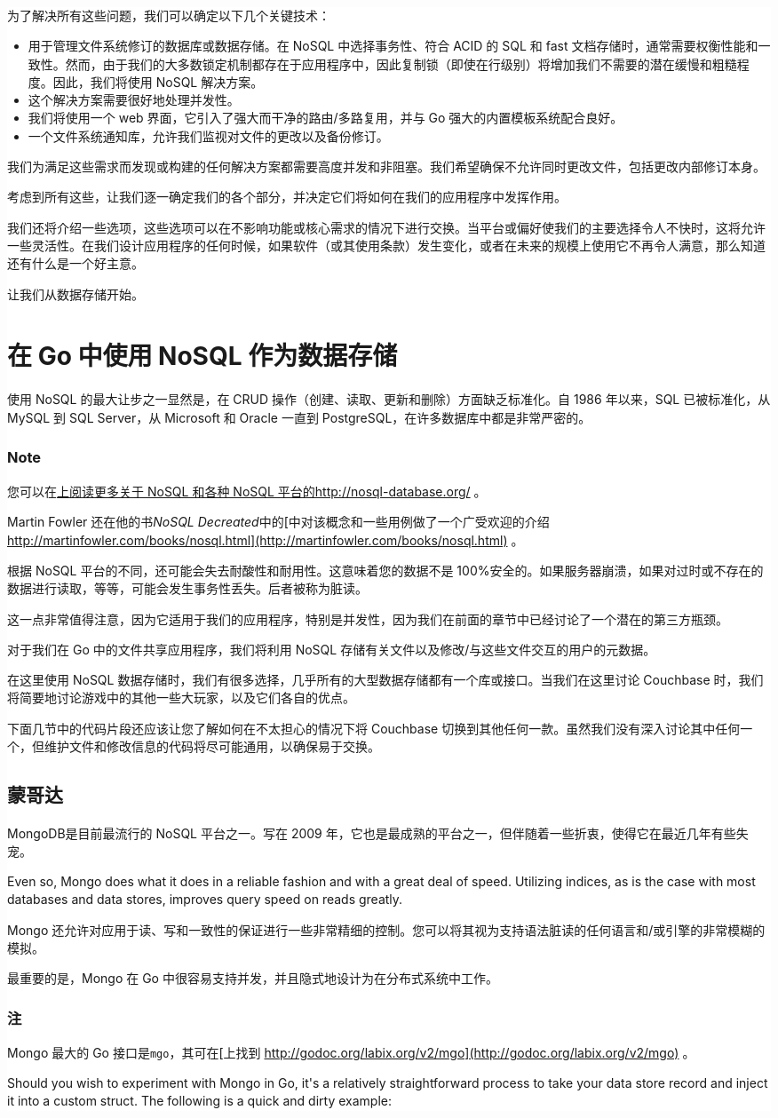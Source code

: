 为了解决所有这些问题，我们可以确定以下几个关键技术：

*   用于管理文件系统修订的数据库或数据存储。在 NoSQL 中选择事务性、符合 ACID 的 SQL 和 fast 文档存储时，通常需要权衡性能和一致性。然而，由于我们的大多数锁定机制都存在于应用程序中，因此复制锁（即使在行级别）将增加我们不需要的潜在缓慢和粗糙程度。因此，我们将使用 NoSQL 解决方案。
*   这个解决方案需要很好地处理并发性。
*   我们将使用一个 web 界面，它引入了强大而干净的路由/多路复用，并与 Go 强大的内置模板系统配合良好。
*   一个文件系统通知库，允许我们监视对文件的更改以及备份修订。

我们为满足这些需求而发现或构建的任何解决方案都需要高度并发和非阻塞。我们希望确保不允许同时更改文件，包括更改内部修订本身。

考虑到所有这些，让我们逐一确定我们的各个部分，并决定它们将如何在我们的应用程序中发挥作用。

我们还将介绍一些选项，这些选项可以在不影响功能或核心需求的情况下进行交换。当平台或偏好使我们的主要选择令人不快时，这将允许一些灵活性。在我们设计应用程序的任何时候，如果软件（或其使用条款）发生变化，或者在未来的规模上使用它不再令人满意，那么知道还有什么是一个好主意。

让我们从数据存储开始。

# 在 Go 中使用 NoSQL 作为数据存储

使用 NoSQL 的最大让步之一显然是，在 CRUD 操作（创建、读取、更新和删除）方面缺乏标准化。自 1986 年以来，SQL 已被标准化，从 MySQL 到 SQL Server，从 Microsoft 和 Oracle 一直到 PostgreSQL，在许多数据库中都是非常严密的。

### Note

您可以在[上阅读更多关于 NoSQL 和各种 NoSQL 平台的http://nosql-database.org/](http://nosql-database.org/) 。

Martin Fowler 还在他的书*NoSQL Decreated*中的[中对该概念和一些用例做了一个广受欢迎的介绍 http://martinfowler.com/books/nosql.html](http://martinfowler.com/books/nosql.html) 。

根据 NoSQL 平台的不同，还可能会失去耐酸性和耐用性。这意味着您的数据不是 100%安全的。如果服务器崩溃，如果对过时或不存在的数据进行读取，等等，可能会发生事务性丢失。后者被称为脏读。

这一点非常值得注意，因为它适用于我们的应用程序，特别是并发性，因为我们在前面的章节中已经讨论了一个潜在的第三方瓶颈。

对于我们在 Go 中的文件共享应用程序，我们将利用 NoSQL 存储有关文件以及修改/与这些文件交互的用户的元数据。

在这里使用 NoSQL 数据存储时，我们有很多选择，几乎所有的大型数据存储都有一个库或接口。当我们在这里讨论 Couchbase 时，我们将简要地讨论游戏中的其他一些大玩家，以及它们各自的优点。

下面几节中的代码片段还应该让您了解如何在不太担心的情况下将 Couchbase 切换到其他任何一款。虽然我们没有深入讨论其中任何一个，但维护文件和修改信息的代码将尽可能通用，以确保易于交换。

## 蒙哥达

MongoDB是目前最流行的 NoSQL 平台之一。写在 2009 年，它也是最成熟的平台之一，但伴随着一些折衷，使得它在最近几年有些失宠。

Even so, Mongo does what it does in a reliable fashion and with a great deal of speed. Utilizing indices, as is the case with most databases and data stores, improves query speed on reads greatly.

Mongo 还允许对应用于读、写和一致性的保证进行一些非常精细的控制。您可以将其视为支持语法脏读的任何语言和/或引擎的非常模糊的模拟。

最重要的是，Mongo 在 Go 中很容易支持并发，并且隐式地设计为在分布式系统中工作。

### 注

Mongo 最大的 Go 接口是`mgo`，其可在[上找到 http://godoc.org/labix.org/v2/mgo](http://godoc.org/labix.org/v2/mgo) 。

Should you wish to experiment with Mongo in Go, it's a relatively straightforward process to take your data store record and inject it into a custom struct. The following is a quick and dirty example:
